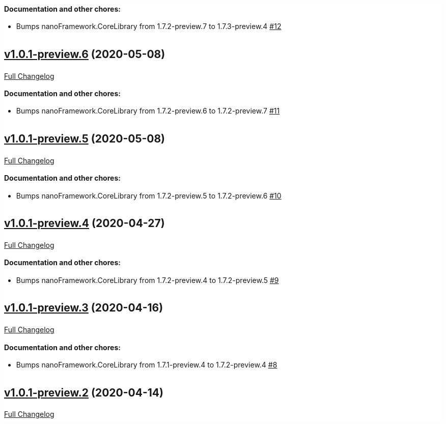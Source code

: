 **Documentation and other chores:**

- Bumps nanoFramework.CoreLibrary from 1.7.2-preview.7 to 1.7.3-preview.4 [\#12](https://github.com/nanoframework/System.Collections/pull/12)

## [v1.0.1-preview.6](https://github.com/nanoframework/System.Collections/tree/v1.0.1-preview.6) (2020-05-08)

[Full Changelog](https://github.com/nanoframework/System.Collections/compare/v1.0.1-preview.5...v1.0.1-preview.6)

**Documentation and other chores:**

- Bumps nanoFramework.CoreLibrary from 1.7.2-preview.6 to 1.7.2-preview.7 [\#11](https://github.com/nanoframework/System.Collections/pull/11)

## [v1.0.1-preview.5](https://github.com/nanoframework/System.Collections/tree/v1.0.1-preview.5) (2020-05-08)

[Full Changelog](https://github.com/nanoframework/System.Collections/compare/v1.0.1-preview.4...v1.0.1-preview.5)

**Documentation and other chores:**

- Bumps nanoFramework.CoreLibrary from 1.7.2-preview.5 to 1.7.2-preview.6 [\#10](https://github.com/nanoframework/System.Collections/pull/10)

## [v1.0.1-preview.4](https://github.com/nanoframework/System.Collections/tree/v1.0.1-preview.4) (2020-04-27)

[Full Changelog](https://github.com/nanoframework/System.Collections/compare/v1.0.1-preview.3...v1.0.1-preview.4)

**Documentation and other chores:**

- Bumps nanoFramework.CoreLibrary from 1.7.2-preview.4 to 1.7.2-preview.5 [\#9](https://github.com/nanoframework/System.Collections/pull/9)

## [v1.0.1-preview.3](https://github.com/nanoframework/System.Collections/tree/v1.0.1-preview.3) (2020-04-16)

[Full Changelog](https://github.com/nanoframework/System.Collections/compare/v1.0.1-preview.2...v1.0.1-preview.3)

**Documentation and other chores:**

- Bumps nanoFramework.CoreLibrary from 1.7.1-preview.4 to 1.7.2-preview.4 [\#8](https://github.com/nanoframework/System.Collections/pull/8)

## [v1.0.1-preview.2](https://github.com/nanoframework/System.Collections/tree/v1.0.1-preview.2) (2020-04-14)

[Full Changelog](https://github.com/nanoframework/System.Collections/compare/v1.0.1-preview.1...v1.0.1-preview.2)
